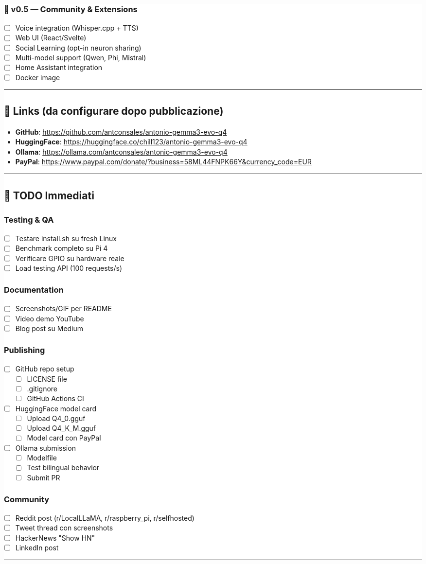### 🔮 v0.5 — Community & Extensions
- [ ] Voice integration (Whisper.cpp + TTS)
- [ ] Web UI (React/Svelte)
- [ ] Social Learning (opt-in neuron sharing)
- [ ] Multi-model support (Qwen, Phi, Mistral)
- [ ] Home Assistant integration
- [ ] Docker image

---

## 🔗 Links (da configurare dopo pubblicazione)

- **GitHub**: https://github.com/antconsales/antonio-gemma3-evo-q4
- **HuggingFace**: https://huggingface.co/chill123/antonio-gemma3-evo-q4
- **Ollama**: https://ollama.com/antconsales/antonio-gemma3-evo-q4
- **PayPal**: https://www.paypal.com/donate/?business=58ML44FNPK66Y&currency_code=EUR

---

## 📝 TODO Immediati

### Testing & QA
- [ ] Testare install.sh su fresh Linux
- [ ] Benchmark completo su Pi 4
- [ ] Verificare GPIO su hardware reale
- [ ] Load testing API (100 requests/s)

### Documentation
- [ ] Screenshots/GIF per README
- [ ] Video demo YouTube
- [ ] Blog post su Medium

### Publishing
- [ ] GitHub repo setup
  - [ ] LICENSE file
  - [ ] .gitignore
  - [ ] GitHub Actions CI
- [ ] HuggingFace model card
  - [ ] Upload Q4_0.gguf
  - [ ] Upload Q4_K_M.gguf
  - [ ] Model card con PayPal
- [ ] Ollama submission
  - [ ] Modelfile
  - [ ] Test bilingual behavior
  - [ ] Submit PR

### Community
- [ ] Reddit post (r/LocalLLaMA, r/raspberry_pi, r/selfhosted)
- [ ] Tweet thread con screenshots
- [ ] HackerNews "Show HN"
- [ ] LinkedIn post

---